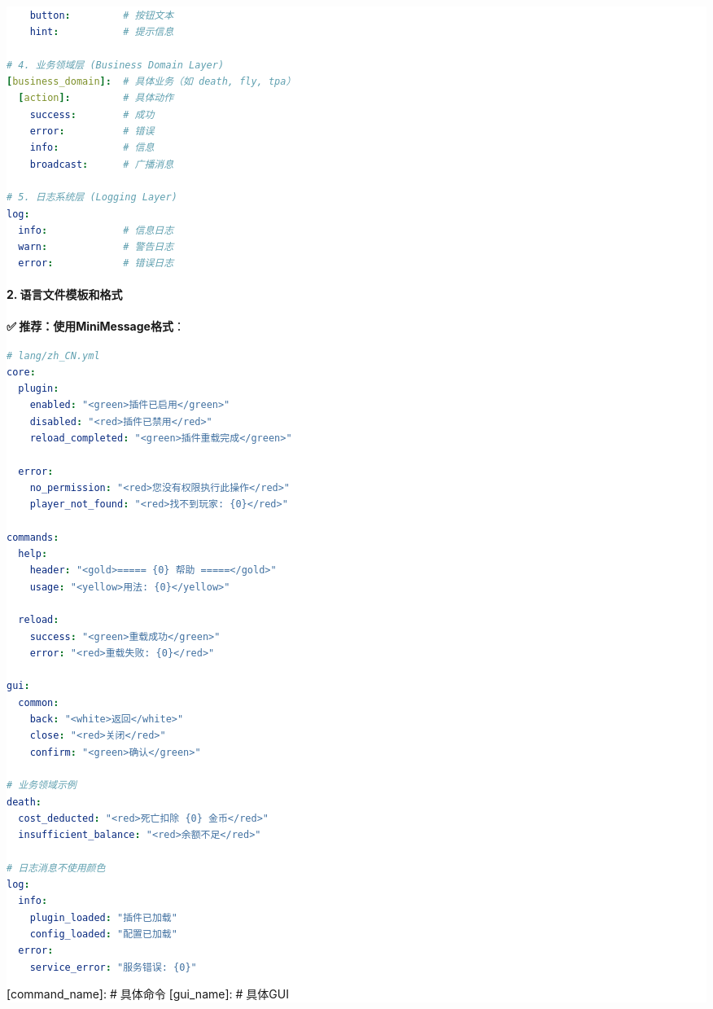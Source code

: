 ```yaml
    button:         # 按钮文本
    hint:           # 提示信息

# 4. 业务领域层 (Business Domain Layer)
[business_domain]:  # 具体业务（如 death, fly, tpa）
  [action]:         # 具体动作
    success:        # 成功
    error:          # 错误
    info:           # 信息
    broadcast:      # 广播消息

# 5. 日志系统层 (Logging Layer)
log:
  info:             # 信息日志
  warn:             # 警告日志
  error:            # 错误日志
```

#### 2. 语言文件模板和格式

**✅ 推荐：使用MiniMessage格式**：

```yaml
# lang/zh_CN.yml
core:
  plugin:
    enabled: "<green>插件已启用</green>"
    disabled: "<red>插件已禁用</red>"
    reload_completed: "<green>插件重载完成</green>"

  error:
    no_permission: "<red>您没有权限执行此操作</red>"
    player_not_found: "<red>找不到玩家: {0}</red>"

commands:
  help:
    header: "<gold>===== {0} 帮助 =====</gold>"
    usage: "<yellow>用法: {0}</yellow>"

  reload:
    success: "<green>重载成功</green>"
    error: "<red>重载失败: {0}</red>"

gui:
  common:
    back: "<white>返回</white>"
    close: "<red>关闭</red>"
    confirm: "<green>确认</green>"

# 业务领域示例
death:
  cost_deducted: "<red>死亡扣除 {0} 金币</red>"
  insufficient_balance: "<red>余额不足</red>"

# 日志消息不使用颜色
log:
  info:
    plugin_loaded: "插件已加载"
    config_loaded: "配置已加载"
  error:
    service_error: "服务错误: {0}"
```


  [command_name]:   # 具体命令
  [gui_name]:       # 具体GUI